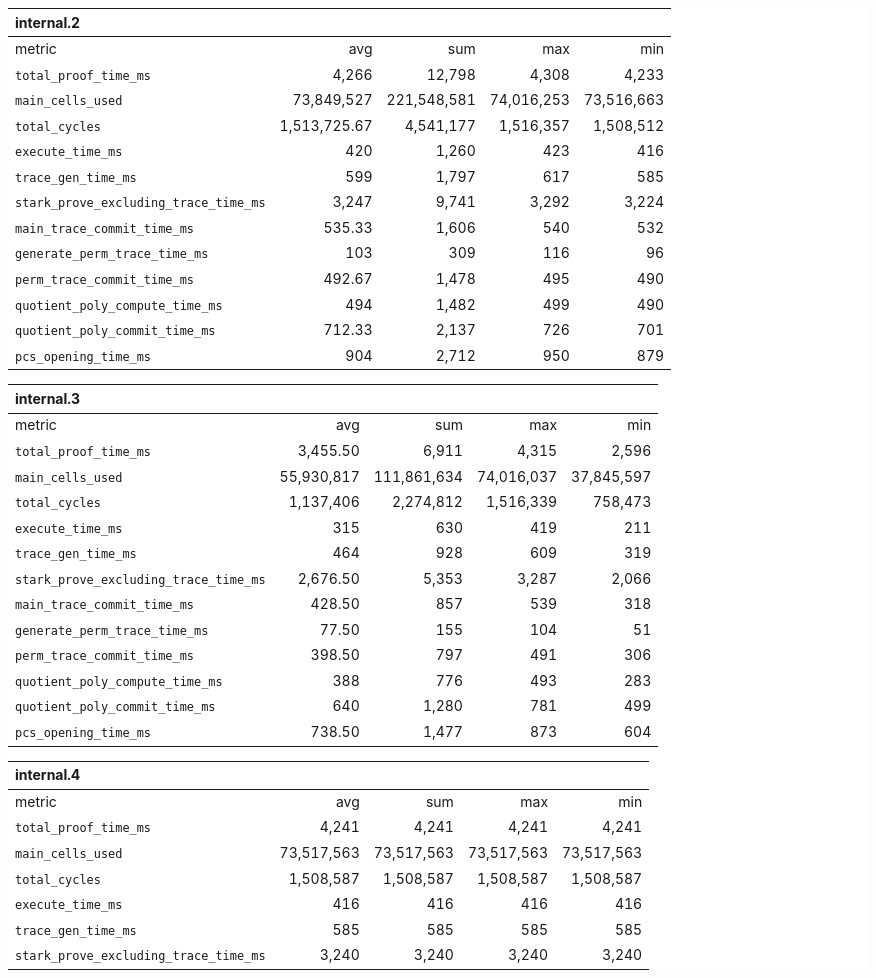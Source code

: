 | internal.2 |||||
|:---|---:|---:|---:|---:|
|metric|avg|sum|max|min|
| `total_proof_time_ms ` |  4,266 |  12,798 |  4,308 |  4,233 |
| `main_cells_used     ` |  73,849,527 |  221,548,581 |  74,016,253 |  73,516,663 |
| `total_cycles        ` |  1,513,725.67 |  4,541,177 |  1,516,357 |  1,508,512 |
| `execute_time_ms     ` |  420 |  1,260 |  423 |  416 |
| `trace_gen_time_ms   ` |  599 |  1,797 |  617 |  585 |
| `stark_prove_excluding_trace_time_ms` |  3,247 |  9,741 |  3,292 |  3,224 |
| `main_trace_commit_time_ms` |  535.33 |  1,606 |  540 |  532 |
| `generate_perm_trace_time_ms` |  103 |  309 |  116 |  96 |
| `perm_trace_commit_time_ms` |  492.67 |  1,478 |  495 |  490 |
| `quotient_poly_compute_time_ms` |  494 |  1,482 |  499 |  490 |
| `quotient_poly_commit_time_ms` |  712.33 |  2,137 |  726 |  701 |
| `pcs_opening_time_ms ` |  904 |  2,712 |  950 |  879 |

| internal.3 |||||
|:---|---:|---:|---:|---:|
|metric|avg|sum|max|min|
| `total_proof_time_ms ` |  3,455.50 |  6,911 |  4,315 |  2,596 |
| `main_cells_used     ` |  55,930,817 |  111,861,634 |  74,016,037 |  37,845,597 |
| `total_cycles        ` |  1,137,406 |  2,274,812 |  1,516,339 |  758,473 |
| `execute_time_ms     ` |  315 |  630 |  419 |  211 |
| `trace_gen_time_ms   ` |  464 |  928 |  609 |  319 |
| `stark_prove_excluding_trace_time_ms` |  2,676.50 |  5,353 |  3,287 |  2,066 |
| `main_trace_commit_time_ms` |  428.50 |  857 |  539 |  318 |
| `generate_perm_trace_time_ms` |  77.50 |  155 |  104 |  51 |
| `perm_trace_commit_time_ms` |  398.50 |  797 |  491 |  306 |
| `quotient_poly_compute_time_ms` |  388 |  776 |  493 |  283 |
| `quotient_poly_commit_time_ms` |  640 |  1,280 |  781 |  499 |
| `pcs_opening_time_ms ` |  738.50 |  1,477 |  873 |  604 |

| internal.4 |||||
|:---|---:|---:|---:|---:|
|metric|avg|sum|max|min|
| `total_proof_time_ms ` |  4,241 |  4,241 |  4,241 |  4,241 |
| `main_cells_used     ` |  73,517,563 |  73,517,563 |  73,517,563 |  73,517,563 |
| `total_cycles        ` |  1,508,587 |  1,508,587 |  1,508,587 |  1,508,587 |
| `execute_time_ms     ` |  416 |  416 |  416 |  416 |
| `trace_gen_time_ms   ` |  585 |  585 |  585 |  585 |
| `stark_prove_excluding_trace_time_ms` |  3,240 |  3,240 |  3,240 |  3,240 |
